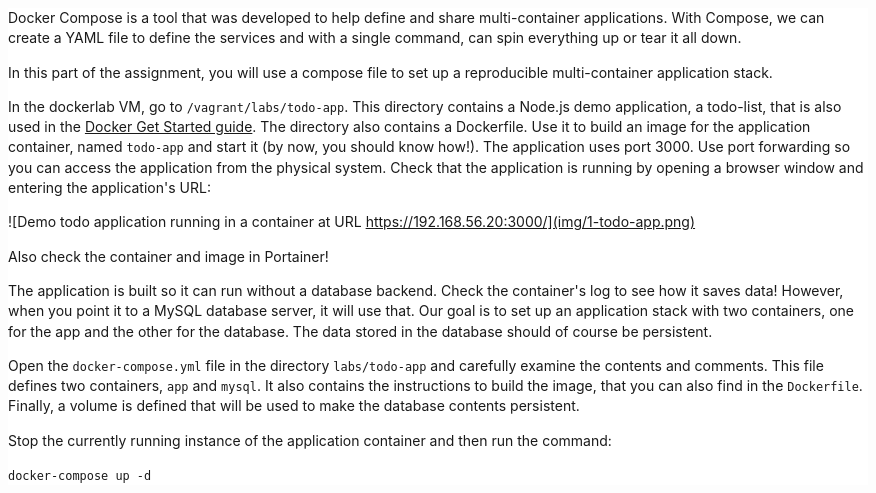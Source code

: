 Docker Compose is a tool that was developed to help define and share multi-container applications. With Compose, we can create a YAML file to define the services and with a single command, can spin everything up or tear it all down.

In this part of the assignment, you will use a compose file to set up a reproducible multi-container application stack.

In the dockerlab VM, go to `/vagrant/labs/todo-app`. This directory contains a Node.js demo application, a todo-list, that is also used in the [Docker Get Started guide](https://docs.docker.com/get-started/). The directory also contains a Dockerfile. Use it to build an image for the application container, named `todo-app` and start it (by now, you should know how!). The application uses port 3000. Use port forwarding so you can access the application from the physical system. Check that the application is running by opening a browser window and entering the application's URL:

![Demo todo application running in a container at URL https://192.168.56.20:3000/](img/1-todo-app.png)

Also check the container and image in Portainer!

The application is built so it can run without a database backend. Check the container's log to see how it saves data! However, when you point it to a MySQL database server, it will use that. Our goal is to set up an application stack with two containers, one for the app and the other for the database. The data stored in the database should of course be persistent.

Open the `docker-compose.yml` file in the directory `labs/todo-app` and carefully examine the contents and comments. This file defines two containers, `app` and `mysql`. It also contains the instructions to build the image, that you can also find in the `Dockerfile`. Finally, a volume is defined that will be used to make the database contents persistent.

Stop the currently running instance of the application container and then run the command:

```console
docker-compose up -d
```
